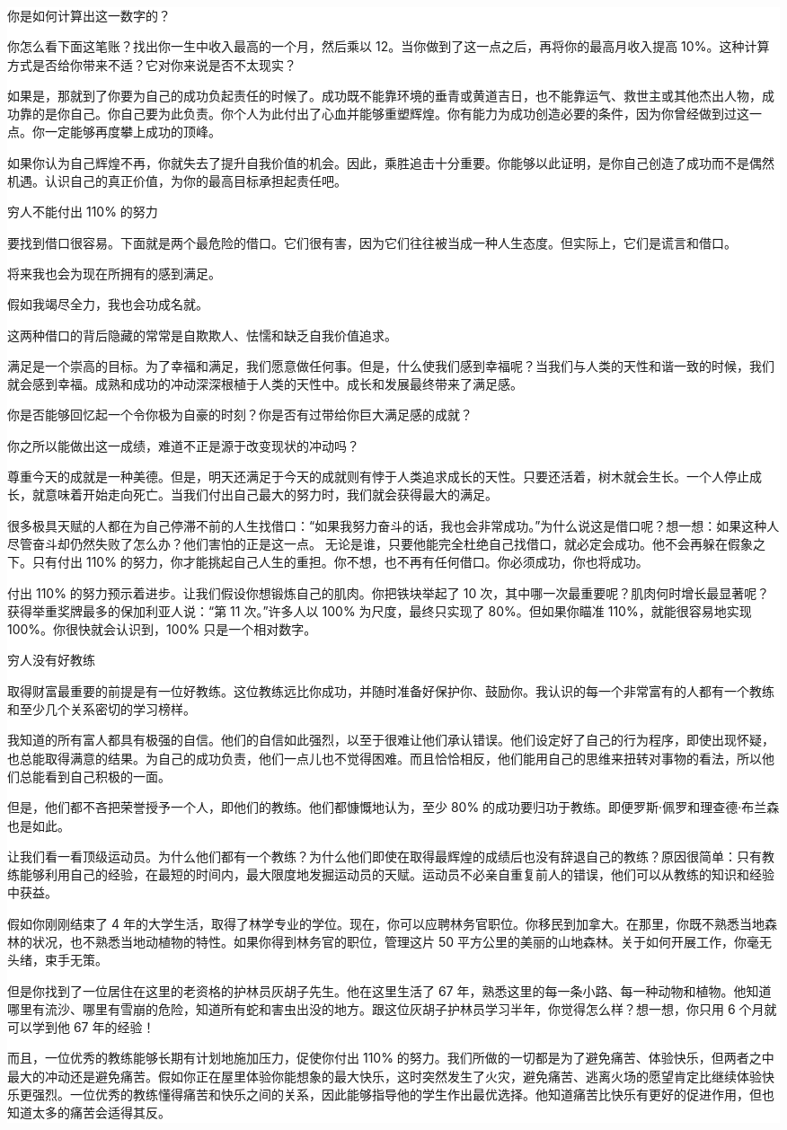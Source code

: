 



你是如何计算出这一数字的？





你怎么看下面这笔账？找出你一生中收入最高的一个月，然后乘以 12。当你做到了这一点之后，再将你的最高月收入提高 10%。这种计算方式是否给你带来不适？它对你来说是否不太现实？

如果是，那就到了你要为自己的成功负起责任的时候了。成功既不能靠环境的垂青或黄道吉日，也不能靠运气、救世主或其他杰出人物，成功靠的是你自己。你自己要为此负责。你个人为此付出了心血并能够重塑辉煌。你有能力为成功创造必要的条件，因为你曾经做到过这一点。你一定能够再度攀上成功的顶峰。

如果你认为自己辉煌不再，你就失去了提升自我价值的机会。因此，乘胜追击十分重要。你能够以此证明，是你自己创造了成功而不是偶然机遇。认识自己的真正价值，为你的最高目标承担起责任吧。

穷人不能付出 110% 的努力

要找到借口很容易。下面就是两个最危险的借口。它们很有害，因为它们往往被当成一种人生态度。但实际上，它们是谎言和借口。



将来我也会为现在所拥有的感到满足。

假如我竭尽全力，我也会功成名就。



这两种借口的背后隐藏的常常是自欺欺人、怯懦和缺乏自我价值追求。

满足是一个崇高的目标。为了幸福和满足，我们愿意做任何事。但是，什么使我们感到幸福呢？当我们与人类的天性和谐一致的时候，我们就会感到幸福。成熟和成功的冲动深深根植于人类的天性中。成长和发展最终带来了满足感。

你是否能够回忆起一个令你极为自豪的时刻？你是否有过带给你巨大满足感的成就？

你之所以能做出这一成绩，难道不正是源于改变现状的冲动吗？

尊重今天的成就是一种美德。但是，明天还满足于今天的成就则有悖于人类追求成长的天性。只要还活着，树木就会生长。一个人停止成长，就意味着开始走向死亡。当我们付出自己最大的努力时，我们就会获得最大的满足。

很多极具天赋的人都在为自己停滞不前的人生找借口：“如果我努力奋斗的话，我也会非常成功。”为什么说这是借口呢？想一想：如果这种人尽管奋斗却仍然失败了怎么办？他们害怕的正是这一点。 无论是谁，只要他能完全杜绝自己找借口，就必定会成功。他不会再躲在假象之下。只有付出 110% 的努力，你才能挑起自己人生的重担。你不想，也不再有任何借口。你必须成功，你也将成功。

付出 110% 的努力预示着进步。让我们假设你想锻炼自己的肌肉。你把铁块举起了 10 次，其中哪一次最重要呢？肌肉何时增长最显著呢？获得举重奖牌最多的保加利亚人说：“第 11 次。”许多人以 100% 为尺度，最终只实现了 80%。但如果你瞄准 110%，就能很容易地实现 100%。你很快就会认识到，100% 只是一个相对数字。

穷人没有好教练

取得财富最重要的前提是有一位好教练。这位教练远比你成功，并随时准备好保护你、鼓励你。我认识的每一个非常富有的人都有一个教练和至少几个关系密切的学习榜样。

我知道的所有富人都具有极强的自信。他们的自信如此强烈，以至于很难让他们承认错误。他们设定好了自己的行为程序，即使出现怀疑，也总能取得满意的结果。为自己的成功负责，他们一点儿也不觉得困难。而且恰恰相反，他们能用自己的思维来扭转对事物的看法，所以他们总能看到自己积极的一面。

但是，他们都不吝把荣誉授予一个人，即他们的教练。他们都慷慨地认为，至少 80% 的成功要归功于教练。即便罗斯·佩罗和理查德·布兰森也是如此。

让我们看一看顶级运动员。为什么他们都有一个教练？为什么他们即使在取得最辉煌的成绩后也没有辞退自己的教练？原因很简单：只有教练能够利用自己的经验，在最短的时间内，最大限度地发掘运动员的天赋。运动员不必亲自重复前人的错误，他们可以从教练的知识和经验中获益。

假如你刚刚结束了 4 年的大学生活，取得了林学专业的学位。现在，你可以应聘林务官职位。你移民到加拿大。在那里，你既不熟悉当地森林的状况，也不熟悉当地动植物的特性。如果你得到林务官的职位，管理这片 50 平方公里的美丽的山地森林。关于如何开展工作，你毫无头绪，束手无策。

但是你找到了一位居住在这里的老资格的护林员灰胡子先生。他在这里生活了 67 年，熟悉这里的每一条小路、每一种动物和植物。他知道哪里有流沙、哪里有雪崩的危险，知道所有蛇和害虫出没的地方。跟这位灰胡子护林员学习半年，你觉得怎么样？想一想，你只用 6 个月就可以学到他 67 年的经验！

而且，一位优秀的教练能够长期有计划地施加压力，促使你付出 110% 的努力。我们所做的一切都是为了避免痛苦、体验快乐，但两者之中最大的冲动还是避免痛苦。假如你正在屋里体验你能想象的最大快乐，这时突然发生了火灾，避免痛苦、逃离火场的愿望肯定比继续体验快乐更强烈。一位优秀的教练懂得痛苦和快乐之间的关系，因此能够指导他的学生作出最优选择。他知道痛苦比快乐有更好的促进作用，但也知道太多的痛苦会适得其反。
